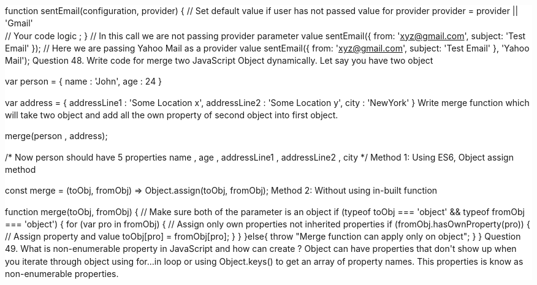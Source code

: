 function sentEmail(configuration, provider) {
  // Set default value if user has not passed value for provider
  provider = provider || 'Gmail'  
  // Your code logic
;
}
// In this call we are not passing provider parameter value
sentEmail({
  from: 'xyz@gmail.com',
  subject: 'Test Email'
});
// Here we are passing Yahoo Mail as a provider value
sentEmail({
  from: 'xyz@gmail.com',
  subject: 'Test Email'
}, 'Yahoo Mail');
Question 48. Write code for merge two JavaScript Object dynamically.
Let say you have two object

var person = {
	name : 'John',
	age  : 24
}

var address = {
	addressLine1 : 'Some Location x',
	addressLine2 : 'Some Location y',
	city : 'NewYork'
} 
Write merge function which will take two object and add all the own property of second object into first object.

merge(person , address); 
 
/* Now person should have 5 properties 
name , age , addressLine1 , addressLine2 , city */
Method 1: Using ES6, Object assign method

const merge = (toObj, fromObj) => Object.assign(toObj, fromObj);
Method 2: Without using in-built function

function merge(toObj, fromObj) {
  // Make sure both of the parameter is an object
  if (typeof toObj === 'object' && typeof fromObj === 'object') {
    for (var pro in fromObj) {
      // Assign only own properties not inherited properties
      if (fromObj.hasOwnProperty(pro)) {
        // Assign property and value
        toObj[pro] = fromObj[pro];
      }
    }
  }else{
  	throw "Merge function can apply only on object";
  }
}
Question 49. What is non-enumerable property in JavaScript and how can create ?
Object can have properties that don't show up when you iterate through object using for...in loop or using Object.keys() to get an array of property names. This properties is know as non-enumerable properties.
